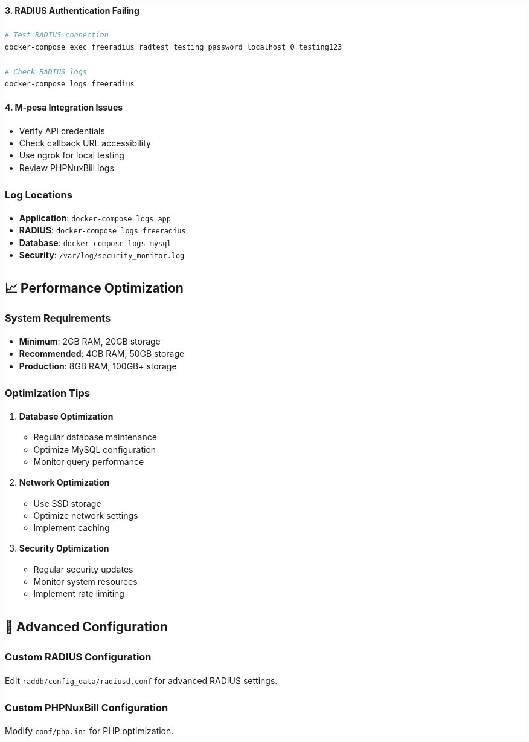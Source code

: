 #### 3. RADIUS Authentication Failing
```bash
# Test RADIUS connection
docker-compose exec freeradius radtest testing password localhost 0 testing123

# Check RADIUS logs
docker-compose logs freeradius
```

#### 4. M-pesa Integration Issues
- Verify API credentials
- Check callback URL accessibility
- Use ngrok for local testing
- Review PHPNuxBill logs

### Log Locations
- **Application**: `docker-compose logs app`
- **RADIUS**: `docker-compose logs freeradius`
- **Database**: `docker-compose logs mysql`
- **Security**: `/var/log/security_monitor.log`

## 📈 Performance Optimization

### System Requirements
- **Minimum**: 2GB RAM, 20GB storage
- **Recommended**: 4GB RAM, 50GB storage
- **Production**: 8GB RAM, 100GB+ storage

### Optimization Tips
1. **Database Optimization**
   - Regular database maintenance
   - Optimize MySQL configuration
   - Monitor query performance

2. **Network Optimization**
   - Use SSD storage
   - Optimize network settings
   - Implement caching

3. **Security Optimization**
   - Regular security updates
   - Monitor system resources
   - Implement rate limiting

## 🔧 Advanced Configuration

### Custom RADIUS Configuration
Edit `raddb/config_data/radiusd.conf` for advanced RADIUS settings.

### Custom PHPNuxBill Configuration
Modify `conf/php.ini` for PHP optimization.
